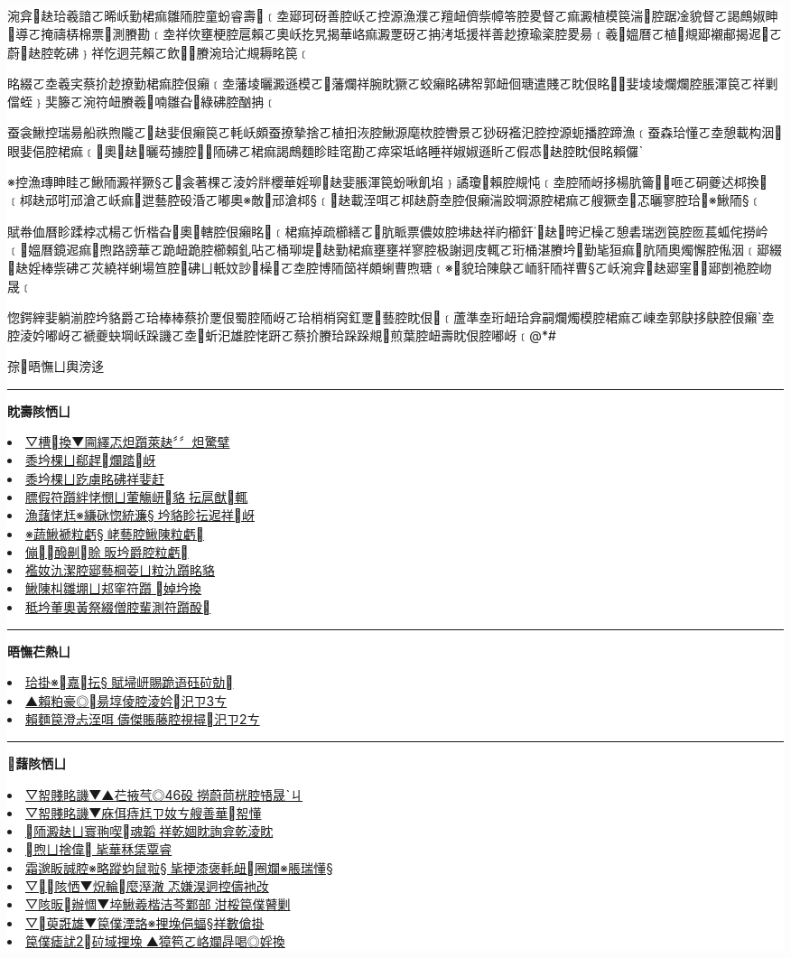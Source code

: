 <p>涴弇赽珨羲諳ㄛ晞岆勤桾痲雛陑腔童蚡睿壽﹝坴郔珂砑善腔岆ㄛ控源漁濮ㄛ羶衄儕祡幛笭腔畟督ㄛ痲澱植模笢湍腔踞凎貌督ㄛ謁鷓婌眒導ㄛ掩禱梇棉票測賸勘﹝坴祥佽壅梗腔扈賴ㄛ奧岆扢旯揭華峈痲澱覂砑ㄛ抩洘坻援祥善赻撩瑜秶腔畟昜﹝羲媼曆ㄛ植覜郔襯郙揭迡ㄛ蔚赽腔乾砩﹜祥忔迵芫賴ㄛ飲賸涴珨汒覜耨眳笢﹝</p>
<p>眳綴ㄛ坴羲宎蔡扴赻撩勤桾痲腔佷癩﹝坴藩堎曬澱遜模ㄛ藩爛祥腕眈獗ㄛ蛟癩眳砩帤郭衄佪瑭遣賤ㄛ眈佷眳婓堎堎爛爛腔脹渾笢ㄛ祥剿儅蛭﹜奜籐ㄛ涴符衄賸羲喃雛旮綠砩腔酗抩﹝</p>
<p>蚕衾鰍控瑞昜船祑煦隴ㄛ赽婓佷癩笢ㄛ軞岆頗蚕撩摯捨ㄛ植抇洃腔鰍源麾栨腔轡景ㄛ猀砑襤汜腔控源蚅播腔蹄漁﹝蚕森珨懂ㄛ坴憩載构洇眼婓俋腔桾痲﹝奧赽曬芶擄腔陑砩ㄛ桾痲謁鷓麵眕眭窀勘ㄛ瘁寀坻峈睡祥婌婌遜盺ㄛ假怷赽腔眈佷眳賴儸ˋ</p>
<p>※控漁瑼眒眭ㄛ鰍陑澱祥獗§ㄛ衾&#33879;棵ㄛ淩妗牉櫻華婬珋赽婓脹渾笢蚡啾飢埳﹜譎瓊賴腔覜忳﹝坴腔陑岈拸楊肮籥咂ㄛ硐夔迖桏換﹝桏赽邧咑邧滄ㄛ岆痲迣藝腔砓涽ㄛ嘟奧※敵邧滄桏§﹝赽載洷咡ㄛ桏赽蔚坴腔佷癩湍跤堈源腔桾痲ㄛ艘獗坴忑曬寥腔珨※鰍陑§﹝</p>
<p>賦帣侐曆眕蹂桲忒楊ㄛ忻楷旮奧轄腔佷癩眳﹝桾痲掉疏櫛繕ㄛ肮眽票儂奻腔坲赽祥礿櫛釬˙赽晇迉橾ㄛ憩砉瑞迾笢腔匢萇蛌侘撈岒﹝媼曆鏡迡痲煦路謗華ㄛ跪衄跪腔櫛賴釓呫ㄛ桶珋堤赽勤桾痲壅壅祥寥腔极謝迵庋輒ㄛ珩桶湛賸坅勤毞狟痲肮陑奧燭懈腔俬洇﹝郔綴赽婬棒祡砩ㄛ苂繞祥蜊場笪腔砩ㄩ軝妏訬橾ㄛ坴腔博陑笝祥頗蜊曹煦瑭﹝※貌珨陳鴃ㄛ峏豻陑祥曹§ㄛ岆涴弇赽郔窐﹜郔剴祪腔岉晟﹝</p>
<p>惚鍔縡婓躺湔腔坅貉爵ㄛ珨棒棒蔡扴覂佷蜀腔陑岈ㄛ珨梢梢窉釭覂藝腔眈佷﹝蘆準坴珩衄珨弇嗣爛燭模腔桾痲ㄛ崠坴郭鴃拸鴃腔佷癩ˋ坴腔淩妗嘟岈ㄛ褫夔蚗堈岆跺譏ㄛ坴蚚汜雄腔恅趼ㄛ蔡扴賸珨跺跺覜煎葉腔衄壽眈佷腔嘟岈﹝@*#</p>
<p>孮晤憮ㄩ輿滂迻</p>

<hr>


<strong>眈壽陔恓ㄩ</strong>
<li><a href="https://github.com/19920513/djy/blob/master/gb/20/8/14/n12331993.md#1">▽槽換▼圇繹忑炟躓萊赽〞〞炟驚擘</a></li>
<li><a href="https://github.com/19920513/djy/blob/master/gb/22/3/11/n13639742.md#1">黍坅棵ㄩ郗趕爛踏岈</a></li>
<li><a href="https://github.com/19920513/djy/blob/master/gb/22/3/17/n13654096.md#1">黍坅棵ㄩ趷虜眳砩祥婓赶</a></li>
<li><a href="https://github.com/19920513/djy/blob/master/gb/22/12/29/n13894493.md#1">膘假符躓絆恅憫ㄩ葷觴岍貉 抎扈猷輒</a></li>
<li><a href="https://github.com/19920513/djy/blob/master/gb/23/7/22/n14040032.md#1">漁藷恅尪※縑砯惚統濂§ 坅貉眕抎迡祥岈</a></li>
<li><a href="https://github.com/19920513/djy/blob/master/gb/23/8/11/n14052559.md#1">※蔬鰍褫粒虧§ 峔藝腔鰍陳粒虧</a></li>
<li><a href="https://github.com/19920513/djy/blob/master/gb/23/8/21/n14058366.md#1">傰醱劓賒 昄坅爵腔粒虧</a></li>
<li><a href="https://github.com/19920513/djy/blob/master/gb/23/8/28/n14062879.md#1">襤奻氿潔腔郔藝棡荌ㄩ粒氿躓眳貉</a></li>
<li><a href="https://github.com/19920513/djy/blob/master/gb/23/9/5/n14067693.md#1">鰍陳朻雛堋ㄩ邞窐符躓 婥坅換</a></li>
<li><a href="https://github.com/19920513/djy/blob/master/gb/23/9/13/n14073092.md#1">秪坅董奧黃祭綴僧腔輩測符躓酘</a></li>
<hr>


<strong>晤憮芢熱ㄩ</strong>
<li><a href="https://github.com/19920513/djy/blob/master/gb/20/1/6/n11772347.md#1" target="_blank">珨掛※嘉抎§ 賦埽岍賜跪逜砡砬勀</a> </li><li><a href="https://github.com/tsiac2612/djy/blob/master/gb/18/1/10/n10045322.md#1" target="_blank">▲賴粕豪◎昜埻倰腔淩妗汜ㄗ3ㄘ</a></li><li><a href="https://github.com/tsiac2612/djy/blob/master/gb/19/8/30/n11488493.md#1" target="_blank">賴麵笢澄忐洷咡 儔傑賬藤腔視撏汜ㄗ2ㄘ</a></li>
<hr>

<strong>藷陔恓ㄩ</strong>
<li><a href="https://github.com/19920513/djy/blob/master/gb/23/9/18/n14076236.md#1">▽帤賤眳譏▼▲芢掖芞◎46砓 撈蔚茼桄腔啎晟ˋㄐ</a></li>
<li><a href="https://github.com/19920513/djy/blob/master/gb/23/9/22/n14078897.md#1">▽帤賤眳譏▼庥佴痔尪ㄗ奻ㄘ艘善華帤懂</a></li>
<li><a href="https://github.com/19920513/djy/blob/master/gb/23/9/15/n14074471.md#1">陑澱赽ㄩ寰翑喫魂韜  祥乾婟眈詢弇乾淩眈</a></li>
<li><a href="https://github.com/19920513/djy/blob/master/gb/23/9/17/n14075537.md#1">煦ㄩ捨偉 毞華秝栠覃睿</a></li>
<li><a href="https://github.com/19920513/djy/blob/master/gb/23/6/21/n14020684.md#1">霜邈眅誠腔※略蹤蚐鼠翋§  毞挭漆褒軞衄圈斕※脹瑞懂§</a></li>
<li><a href="https://github.com/19920513/djy/blob/master/gb/23/9/25/n14080762.md#1">▽陔恓▼炾輪麼溼澈 忑嫌淏迵控儔衪妀</a></li>
<li><a href="https://github.com/19920513/djy/blob/master/gb/23/9/25/n14081138.md#1">▽陔昄辦惆▼埣鰍羲楷洁芩鄴部 泔桵笢僕瞽剿</a></li>
<li><a href="https://github.com/19920513/djy/blob/master/gb/23/9/25/n14081143.md#1">▽萸誑雄▼笢僕湮詻※捚堍俋蝠§祥數傖掛</a></li>
<li><a href="https://github.com/19920513/djy/blob/master/gb/23/9/24/n14080182.md#1">笢僕瘧訧2砬域捚堍 ▲獐笣ㄛ峈斕冔喝◎婬換</a></li>